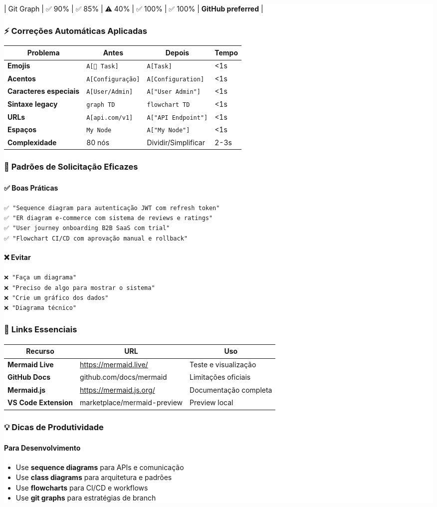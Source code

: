 | Git Graph | ✅ 90% | ✅ 85% | ⚠️ 40% | ✅ 100% | ✅ 100% | **GitHub preferred** |

### ⚡ **Correções Automáticas Aplicadas**

| Problema | Antes | Depois | Tempo |
|----------|-------|--------|-------|
| **Emojis** | `A[📝 Task]` | `A[Task]` | <1s |
| **Acentos** | `A[Configuração]` | `A[Configuration]` | <1s |
| **Caracteres especiais** | `A[User/Admin]` | `A["User Admin"]` | <1s |
| **Sintaxe legacy** | `graph TD` | `flowchart TD` | <1s |
| **URLs** | `A[api.com/v1]` | `A["API Endpoint"]` | <1s |
| **Espaços** | `My Node` | `A["My Node"]` | <1s |
| **Complexidade** | 80 nós | Dividir/Simplificar | 2-3s |

### 🎯 **Padrões de Solicitação Eficazes**

#### **✅ Boas Práticas**
```
✅ "Sequence diagram para autenticação JWT com refresh token"
✅ "ER diagram e-commerce com sistema de reviews e ratings"
✅ "User journey onboarding B2B SaaS com trial"
✅ "Flowchart CI/CD com aprovação manual e rollback"
```

#### **❌ Evitar**
```
❌ "Faça um diagrama"
❌ "Preciso de algo para mostrar o sistema"
❌ "Crie um gráfico dos dados"
❌ "Diagrama técnico"
```

### 🔗 **Links Essenciais**

| Recurso | URL | Uso |
|---------|-----|-----|
| **Mermaid Live** | https://mermaid.live/ | Teste e visualização |
| **GitHub Docs** | github.com/docs/mermaid | Limitações oficiais |
| **Mermaid.js** | https://mermaid.js.org/ | Documentação completa |
| **VS Code Extension** | marketplace/mermaid-preview | Preview local |

### 💡 **Dicas de Produtividade**

#### **Para Desenvolvimento**
- Use **sequence diagrams** para APIs e comunicação
- Use **class diagrams** para arquitetura e padrões
- Use **flowcharts** para CI/CD e workflows
- Use **git graphs** para estratégias de branch
